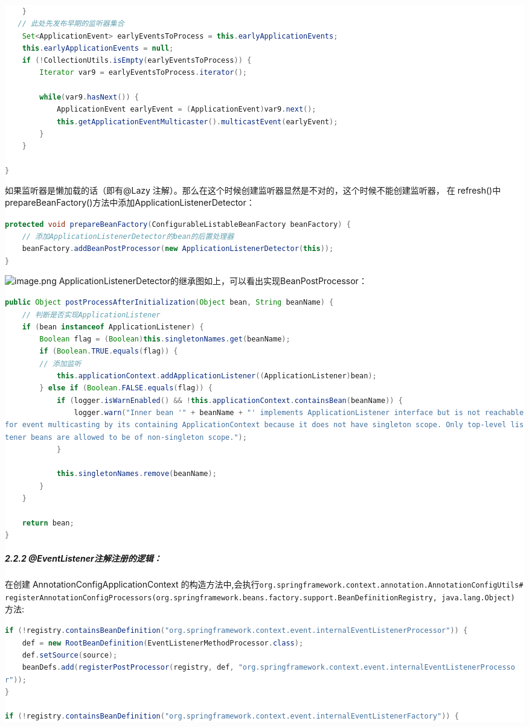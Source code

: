 ```java
    }
   // 此处先发布早期的监听器集合
    Set<ApplicationEvent> earlyEventsToProcess = this.earlyApplicationEvents;
    this.earlyApplicationEvents = null;
    if (!CollectionUtils.isEmpty(earlyEventsToProcess)) {
        Iterator var9 = earlyEventsToProcess.iterator();

        while(var9.hasNext()) {
            ApplicationEvent earlyEvent = (ApplicationEvent)var9.next();
            this.getApplicationEventMulticaster().multicastEvent(earlyEvent);
        }
    }

}

```
如果监听器是懒加载的话（即有@Lazy 注解）。那么在这个时候创建监听器显然是不对的，这个时候不能创建监听器，
在 refresh()中prepareBeanFactory()方法中添加ApplicationListenerDetector：
```java
protected void prepareBeanFactory(ConfigurableListableBeanFactory beanFactory) {
    // 添加ApplicationListenerDetector的bean的后置处理器
    beanFactory.addBeanPostProcessor(new ApplicationListenerDetector(this));
}
```
![image.png](http://img.zouyh.top/article-img/20240917135145401.png)
ApplicationListenerDetector的继承图如上，可以看出实现BeanPostProcessor：
```java
public Object postProcessAfterInitialization(Object bean, String beanName) {
    // 判断是否实现ApplicationListener
    if (bean instanceof ApplicationListener) {
        Boolean flag = (Boolean)this.singletonNames.get(beanName);
        if (Boolean.TRUE.equals(flag)) {
	    // 添加监听
            this.applicationContext.addApplicationListener((ApplicationListener)bean);
        } else if (Boolean.FALSE.equals(flag)) {
            if (logger.isWarnEnabled() && !this.applicationContext.containsBean(beanName)) {
                logger.warn("Inner bean '" + beanName + "' implements ApplicationListener interface but is not reachable for event multicasting by its containing ApplicationContext because it does not have singleton scope. Only top-level listener beans are allowed to be of non-singleton scope.");
            }

            this.singletonNames.remove(beanName);
        }
    }

    return bean;
}
```
##### 2.2.2 @EventListener注解注册的逻辑：
在创建 AnnotationConfigApplicationContext 的构造方法中,会执行`org.springframework.context.annotation.AnnotationConfigUtils#registerAnnotationConfigProcessors(org.springframework.beans.factory.support.BeanDefinitionRegistry, java.lang.Object) `方法:
```java
if (!registry.containsBeanDefinition("org.springframework.context.event.internalEventListenerProcessor")) {
    def = new RootBeanDefinition(EventListenerMethodProcessor.class);
    def.setSource(source);
    beanDefs.add(registerPostProcessor(registry, def, "org.springframework.context.event.internalEventListenerProcessor"));
}

if (!registry.containsBeanDefinition("org.springframework.context.event.internalEventListenerFactory")) {
```